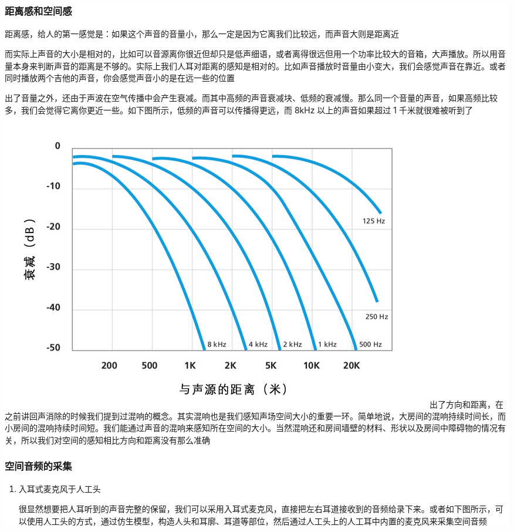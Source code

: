 
<a id="orgd3ac85d"></a>

### 距离感和空间感

距离感，给人的第一感觉是：如果这个声音的音量小，那么一定是因为它离我们比较远，而声音大则是距离近

而实际上声音的大小是相对的，比如可以音源离你很近但却只是低声细语，或者离得很远但用一个功率比较大的音箱，大声播放。所以用音量本身来判断声音的距离是不够的。实际上我们人耳对距离的感知是相对的。比如声音播放时音量由小变大，我们会感觉声音在靠近。或者同时播放两个吉他的声音，你会感觉声音小的是在远一些的位置

出了音量之外，还由于声波在空气传播中会产生衰减。而其中高频的声音衰减块、低频的衰减慢。那么同一个音量的声音，如果高频比较多，我们会觉得它离你更近一些。如下图所示，低频的声音可以传播得更远，而 8kHz 以上的声音如果超过 1 千米就很难被听到了
![img](../img/sound_wave_attenuate_curl_of_different_frequency.webp)
出了方向和距离，在之前讲回声消除的时候我们提到过混响的概念。其实混响也是我们感知声场空间大小的重要一环。简单地说，大房间的混响持续时间长，而小房间的混响持续时间短。我们能通过声音的混响来感知所在空间的大小。当然混响还和房间墙壁的材料、形状以及房间中障碍物的情况有关，所以我们对空间的感知相比方向和距离没有那么准确


<a id="orgd84f723"></a>

### 空间音频的采集

1.  入耳式麦克风于人工头

    很显然想要把人耳听到的声音完整的保留，我们可以采用入耳式麦克风，直接把左右耳道接收到的音频给录下来。或者如下图所示，可以使用人工头的方式，通过仿生模型，构造人头和耳廓、耳道等部位，然后通过人工头上的人工耳中内置的麦克风来采集空间音频